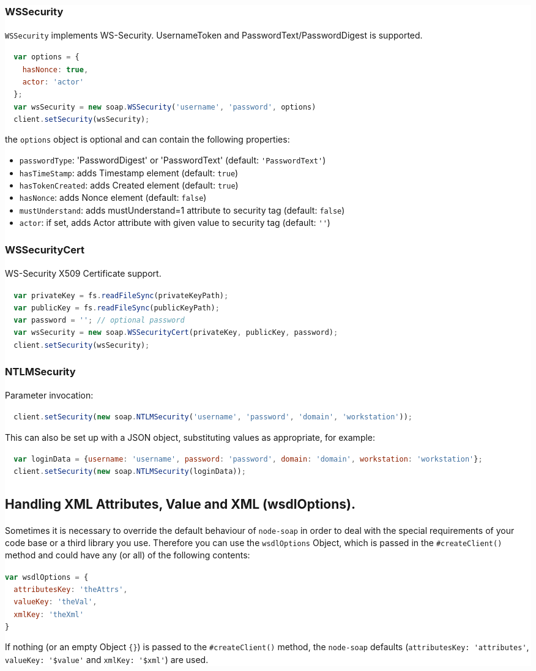 ### WSSecurity

`WSSecurity` implements WS-Security. UsernameToken and PasswordText/PasswordDigest is supported.

``` javascript
  var options = {
    hasNonce: true,
    actor: 'actor'
  };
  var wsSecurity = new soap.WSSecurity('username', 'password', options)
  client.setSecurity(wsSecurity);
```
the `options` object is optional and can contain the following properties:
* `passwordType`: 'PasswordDigest' or 'PasswordText' (default: `'PasswordText'`)
* `hasTimeStamp`: adds Timestamp element (default: `true`)
* `hasTokenCreated`: adds Created element (default: `true`)
* `hasNonce`: adds Nonce element (default: `false`)
* `mustUnderstand`: adds mustUnderstand=1 attribute to security tag (default: `false`)
* `actor`: if set, adds Actor attribute with given value to security tag (default: `''`)

### WSSecurityCert

WS-Security X509 Certificate support.

``` javascript
  var privateKey = fs.readFileSync(privateKeyPath);
  var publicKey = fs.readFileSync(publicKeyPath);
  var password = ''; // optional password
  var wsSecurity = new soap.WSSecurityCert(privateKey, publicKey, password);
  client.setSecurity(wsSecurity);
```

### NTLMSecurity

Parameter invocation:
``` javascript
  client.setSecurity(new soap.NTLMSecurity('username', 'password', 'domain', 'workstation'));
```
This can also be set up with a JSON object, substituting values as appropriate, for example:
``` javascript
  var loginData = {username: 'username', password: 'password', domain: 'domain', workstation: 'workstation'};
  client.setSecurity(new soap.NTLMSecurity(loginData));
```

## Handling XML Attributes, Value and XML (wsdlOptions).
Sometimes it is necessary to override the default behaviour of `node-soap` in order to deal with the special requirements
of your code base or a third library you use. Therefore you can use the `wsdlOptions` Object, which is passed in the
`#createClient()` method and could have any (or all) of the following contents:
```javascript
var wsdlOptions = {
  attributesKey: 'theAttrs',
  valueKey: 'theVal',
  xmlKey: 'theXml'
}
```
If nothing (or an empty Object `{}`) is passed to the `#createClient()` method, the `node-soap` defaults (`attributesKey: 'attributes'`, `valueKey: '$value'` and `xmlKey: '$xml'`) are used.

